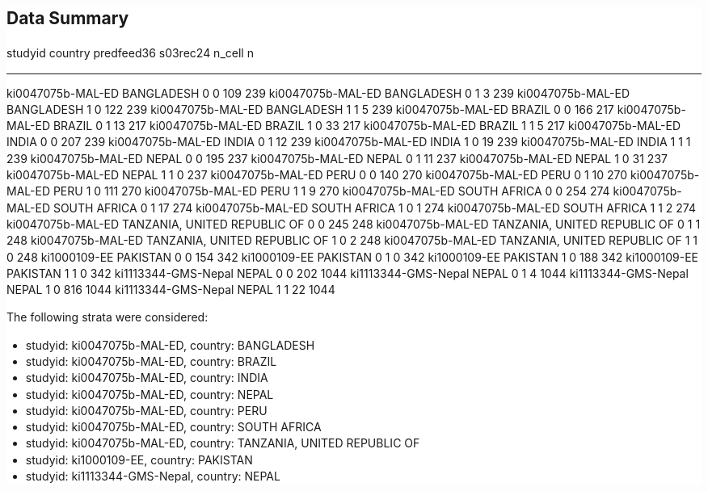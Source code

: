 ## Data Summary

studyid               country                        predfeed36    s03rec24   n_cell      n
--------------------  -----------------------------  -----------  ---------  -------  -----
ki0047075b-MAL-ED     BANGLADESH                     0                    0      109    239
ki0047075b-MAL-ED     BANGLADESH                     0                    1        3    239
ki0047075b-MAL-ED     BANGLADESH                     1                    0      122    239
ki0047075b-MAL-ED     BANGLADESH                     1                    1        5    239
ki0047075b-MAL-ED     BRAZIL                         0                    0      166    217
ki0047075b-MAL-ED     BRAZIL                         0                    1       13    217
ki0047075b-MAL-ED     BRAZIL                         1                    0       33    217
ki0047075b-MAL-ED     BRAZIL                         1                    1        5    217
ki0047075b-MAL-ED     INDIA                          0                    0      207    239
ki0047075b-MAL-ED     INDIA                          0                    1       12    239
ki0047075b-MAL-ED     INDIA                          1                    0       19    239
ki0047075b-MAL-ED     INDIA                          1                    1        1    239
ki0047075b-MAL-ED     NEPAL                          0                    0      195    237
ki0047075b-MAL-ED     NEPAL                          0                    1       11    237
ki0047075b-MAL-ED     NEPAL                          1                    0       31    237
ki0047075b-MAL-ED     NEPAL                          1                    1        0    237
ki0047075b-MAL-ED     PERU                           0                    0      140    270
ki0047075b-MAL-ED     PERU                           0                    1       10    270
ki0047075b-MAL-ED     PERU                           1                    0      111    270
ki0047075b-MAL-ED     PERU                           1                    1        9    270
ki0047075b-MAL-ED     SOUTH AFRICA                   0                    0      254    274
ki0047075b-MAL-ED     SOUTH AFRICA                   0                    1       17    274
ki0047075b-MAL-ED     SOUTH AFRICA                   1                    0        1    274
ki0047075b-MAL-ED     SOUTH AFRICA                   1                    1        2    274
ki0047075b-MAL-ED     TANZANIA, UNITED REPUBLIC OF   0                    0      245    248
ki0047075b-MAL-ED     TANZANIA, UNITED REPUBLIC OF   0                    1        1    248
ki0047075b-MAL-ED     TANZANIA, UNITED REPUBLIC OF   1                    0        2    248
ki0047075b-MAL-ED     TANZANIA, UNITED REPUBLIC OF   1                    1        0    248
ki1000109-EE          PAKISTAN                       0                    0      154    342
ki1000109-EE          PAKISTAN                       0                    1        0    342
ki1000109-EE          PAKISTAN                       1                    0      188    342
ki1000109-EE          PAKISTAN                       1                    1        0    342
ki1113344-GMS-Nepal   NEPAL                          0                    0      202   1044
ki1113344-GMS-Nepal   NEPAL                          0                    1        4   1044
ki1113344-GMS-Nepal   NEPAL                          1                    0      816   1044
ki1113344-GMS-Nepal   NEPAL                          1                    1       22   1044


The following strata were considered:

* studyid: ki0047075b-MAL-ED, country: BANGLADESH
* studyid: ki0047075b-MAL-ED, country: BRAZIL
* studyid: ki0047075b-MAL-ED, country: INDIA
* studyid: ki0047075b-MAL-ED, country: NEPAL
* studyid: ki0047075b-MAL-ED, country: PERU
* studyid: ki0047075b-MAL-ED, country: SOUTH AFRICA
* studyid: ki0047075b-MAL-ED, country: TANZANIA, UNITED REPUBLIC OF
* studyid: ki1000109-EE, country: PAKISTAN
* studyid: ki1113344-GMS-Nepal, country: NEPAL
